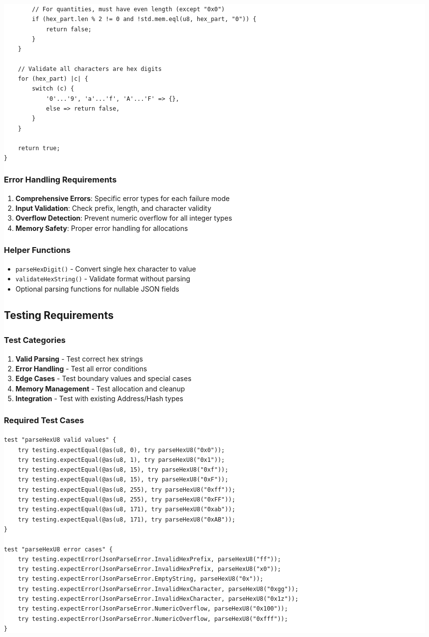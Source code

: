 ```zig
        // For quantities, must have even length (except "0x0")
        if (hex_part.len % 2 != 0 and !std.mem.eql(u8, hex_part, "0")) {
            return false;
        }
    }
    
    // Validate all characters are hex digits
    for (hex_part) |c| {
        switch (c) {
            '0'...'9', 'a'...'f', 'A'...'F' => {},
            else => return false,
        }
    }
    
    return true;
}
```

### Error Handling Requirements
1. **Comprehensive Errors**: Specific error types for each failure mode
2. **Input Validation**: Check prefix, length, and character validity
3. **Overflow Detection**: Prevent numeric overflow for all integer types
4. **Memory Safety**: Proper error handling for allocations

### Helper Functions
- `parseHexDigit()` - Convert single hex character to value
- `validateHexString()` - Validate format without parsing
- Optional parsing functions for nullable JSON fields

## Testing Requirements

### Test Categories
1. **Valid Parsing** - Test correct hex strings
2. **Error Handling** - Test all error conditions
3. **Edge Cases** - Test boundary values and special cases
4. **Memory Management** - Test allocation and cleanup
5. **Integration** - Test with existing Address/Hash types

### Required Test Cases

```zig
test "parseHexU8 valid values" {
    try testing.expectEqual(@as(u8, 0), try parseHexU8("0x0"));
    try testing.expectEqual(@as(u8, 1), try parseHexU8("0x1"));
    try testing.expectEqual(@as(u8, 15), try parseHexU8("0xf"));
    try testing.expectEqual(@as(u8, 15), try parseHexU8("0xF"));
    try testing.expectEqual(@as(u8, 255), try parseHexU8("0xff"));
    try testing.expectEqual(@as(u8, 255), try parseHexU8("0xFF"));
    try testing.expectEqual(@as(u8, 171), try parseHexU8("0xab"));
    try testing.expectEqual(@as(u8, 171), try parseHexU8("0xAB"));
}

test "parseHexU8 error cases" {
    try testing.expectError(JsonParseError.InvalidHexPrefix, parseHexU8("ff"));
    try testing.expectError(JsonParseError.InvalidHexPrefix, parseHexU8("x0"));
    try testing.expectError(JsonParseError.EmptyString, parseHexU8("0x"));
    try testing.expectError(JsonParseError.InvalidHexCharacter, parseHexU8("0xgg"));
    try testing.expectError(JsonParseError.InvalidHexCharacter, parseHexU8("0x1z"));
    try testing.expectError(JsonParseError.NumericOverflow, parseHexU8("0x100"));
    try testing.expectError(JsonParseError.NumericOverflow, parseHexU8("0xfff"));
}

```